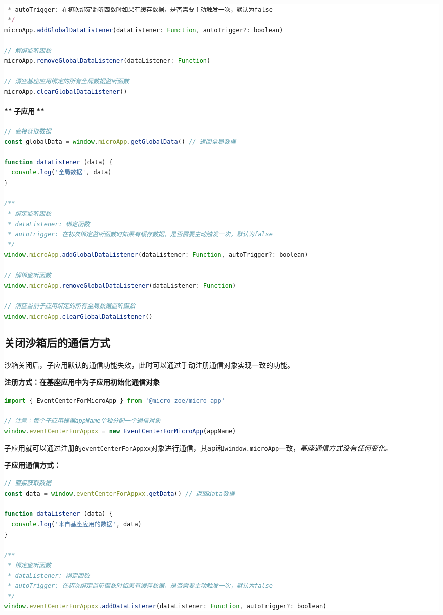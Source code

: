 ```js
 * autoTrigger: 在初次绑定监听函数时如果有缓存数据，是否需要主动触发一次，默认为false
 */
microApp.addGlobalDataListener(dataListener: Function, autoTrigger?: boolean)

// 解绑监听函数
microApp.removeGlobalDataListener(dataListener: Function)

// 清空基座应用绑定的所有全局数据监听函数
microApp.clearGlobalDataListener()
```

#### ** 子应用 **

```js
// 直接获取数据
const globalData = window.microApp.getGlobalData() // 返回全局数据

function dataListener (data) {
  console.log('全局数据', data)
}

/**
 * 绑定监听函数
 * dataListener: 绑定函数
 * autoTrigger: 在初次绑定监听函数时如果有缓存数据，是否需要主动触发一次，默认为false
 */
window.microApp.addGlobalDataListener(dataListener: Function, autoTrigger?: boolean)

// 解绑监听函数
window.microApp.removeGlobalDataListener(dataListener: Function)

// 清空当前子应用绑定的所有全局数据监听函数
window.microApp.clearGlobalDataListener()
```



## 关闭沙箱后的通信方式
沙箱关闭后，子应用默认的通信功能失效，此时可以通过手动注册通信对象实现一致的功能。

**注册方式：在基座应用中为子应用初始化通信对象**

```js
import { EventCenterForMicroApp } from '@micro-zoe/micro-app'

// 注意：每个子应用根据appName单独分配一个通信对象
window.eventCenterForAppxx = new EventCenterForMicroApp(appName)
```

子应用就可以通过注册的`eventCenterForAppxx`对象进行通信，其api和`window.microApp`一致，*基座通信方式没有任何变化。*

**子应用通信方式：**
```js
// 直接获取数据
const data = window.eventCenterForAppxx.getData() // 返回data数据

function dataListener (data) {
  console.log('来自基座应用的数据', data)
}

/**
 * 绑定监听函数
 * dataListener: 绑定函数
 * autoTrigger: 在初次绑定监听函数时如果有缓存数据，是否需要主动触发一次，默认为false
 */
window.eventCenterForAppxx.addDataListener(dataListener: Function, autoTrigger?: boolean)
```